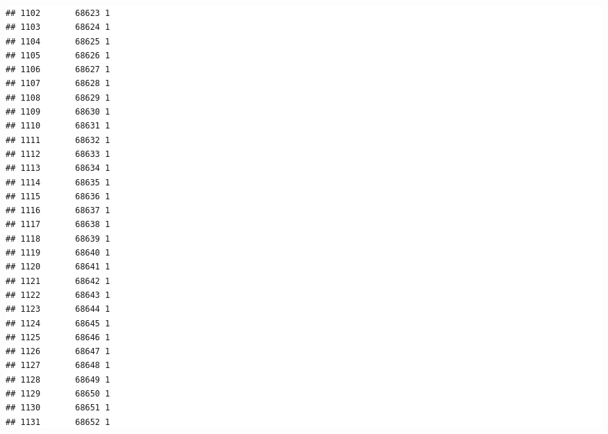     ## 1102       68623 1
    ## 1103       68624 1
    ## 1104       68625 1
    ## 1105       68626 1
    ## 1106       68627 1
    ## 1107       68628 1
    ## 1108       68629 1
    ## 1109       68630 1
    ## 1110       68631 1
    ## 1111       68632 1
    ## 1112       68633 1
    ## 1113       68634 1
    ## 1114       68635 1
    ## 1115       68636 1
    ## 1116       68637 1
    ## 1117       68638 1
    ## 1118       68639 1
    ## 1119       68640 1
    ## 1120       68641 1
    ## 1121       68642 1
    ## 1122       68643 1
    ## 1123       68644 1
    ## 1124       68645 1
    ## 1125       68646 1
    ## 1126       68647 1
    ## 1127       68648 1
    ## 1128       68649 1
    ## 1129       68650 1
    ## 1130       68651 1
    ## 1131       68652 1